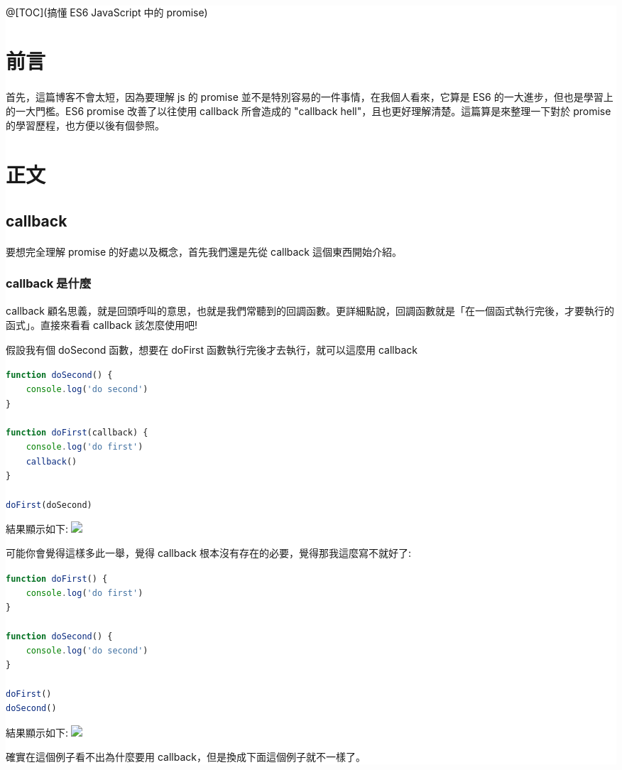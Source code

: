 @[TOC](搞懂 ES6 JavaScript 中的 promise)

# 前言
首先，這篇博客不會太短，因為要理解 js 的 promise 並不是特別容易的一件事情，在我個人看來，它算是 ES6 的一大進步，但也是學習上的一大門檻。ES6 promise 改善了以往使用 callback 所會造成的 "callback hell"，且也更好理解清楚。這篇算是來整理一下對於 promise 的學習歷程，也方便以後有個參照。

# 正文

## callback
要想完全理解 promise 的好處以及概念，首先我們還是先從 callback 這個東西開始介紹。

### callback 是什麼
callback 顧名思義，就是回頭呼叫的意思，也就是我們常聽到的回調函數。更詳細點說，回調函數就是「在一個函式執行完後，才要執行的函式」。直接來看看 callback 該怎麼使用吧!

假設我有個 doSecond 函數，想要在 doFirst 函數執行完後才去執行，就可以這麼用 callback

```js
function doSecond() {
    console.log('do second')
}

function doFirst(callback) {
    console.log('do first')
    callback()
}

doFirst(doSecond)
```
結果顯示如下:
![](https://wtfhhh.oss-cn-beijing.aliyuncs.com/prom-1.png)

可能你會覺得這樣多此一舉，覺得 callback 根本沒有存在的必要，覺得那我這麼寫不就好了:

```js
function doFirst() {
    console.log('do first')
}

function doSecond() {
    console.log('do second')
}

doFirst()
doSecond()
```
結果顯示如下:
![](https://wtfhhh.oss-cn-beijing.aliyuncs.com/prom-1.png)

確實在這個例子看不出為什麼要用 callback，但是換成下面這個例子就不一樣了。
